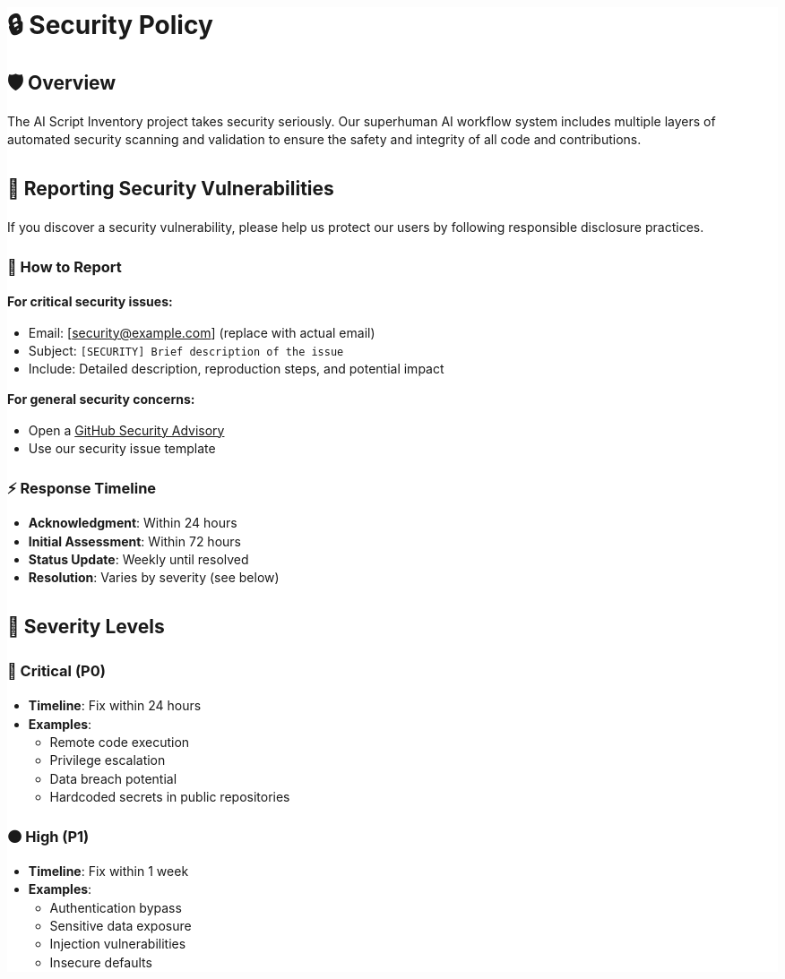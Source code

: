 # 🔒 Security Policy

## 🛡️ Overview

The AI Script Inventory project takes security seriously. Our superhuman AI workflow system includes multiple layers of automated security scanning and validation to ensure the safety and integrity of all code and contributions.

## 🚨 Reporting Security Vulnerabilities

If you discover a security vulnerability, please help us protect our users by following responsible disclosure practices.

### 📧 How to Report

**For critical security issues:**
- Email: [security@example.com] (replace with actual email)
- Subject: `[SECURITY] Brief description of the issue`
- Include: Detailed description, reproduction steps, and potential impact

**For general security concerns:**
- Open a [GitHub Security Advisory](https://github.com/JLWard429/ai-script-inventory-/security/advisories)
- Use our security issue template

### ⚡ Response Timeline

- **Acknowledgment**: Within 24 hours
- **Initial Assessment**: Within 72 hours  
- **Status Update**: Weekly until resolved
- **Resolution**: Varies by severity (see below)

## 🎯 Severity Levels

### 🔴 Critical (P0)
- **Timeline**: Fix within 24 hours
- **Examples**: 
  - Remote code execution
  - Privilege escalation
  - Data breach potential
  - Hardcoded secrets in public repositories

### 🟠 High (P1)
- **Timeline**: Fix within 1 week
- **Examples**:
  - Authentication bypass
  - Sensitive data exposure
  - Injection vulnerabilities
  - Insecure defaults
